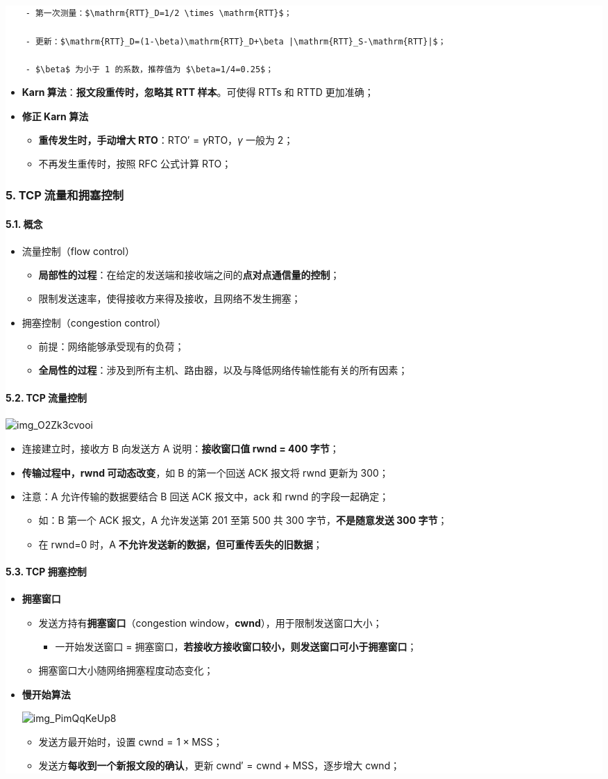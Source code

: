 		- 第一次测量：$\mathrm{RTT}_D=1/2 \times \mathrm{RTT}$；

		- 更新：$\mathrm{RTT}_D=(1-\beta)\mathrm{RTT}_D+\beta |\mathrm{RTT}_S-\mathrm{RTT}|$；

		- $\beta$ 为小于 1 的系数，推荐值为 $\beta=1/4=0.25$；

- **Karn 算法**：**报文段重传时，忽略其 $\mathrm{RTT}$ 样本**。可使得 RTTs 和 RTTD 更加准确；

- **修正 Karn 算法**

	- **重传发生时，手动增大 RTO**：$\mathrm{RTO}'=\gamma \mathrm{RTO}$，$\gamma$ 一般为 2；

	- 不再发生重传时，按照 RFC 公式计算 RTO；

### 5. TCP 流量和拥塞控制

#### 5.1. 概念

- 流量控制（flow control）

	- **局部性的过程**：在给定的发送端和接收端之间的**点对点通信量的控制**；

	- 限制发送速率，使得接收方来得及接收，且网络不发生拥塞；

- 拥塞控制（congestion control）

	- 前提：网络能够承受现有的负荷；

	- **全局性的过程**：涉及到所有主机、路由器，以及与降低网络传输性能有关的所有因素；

#### 5.2. TCP 流量控制

![img_O2Zk3cvooi](https://cloudflare-imgbed-ajc.pages.dev/file/1741871094490_O2Zk3cvooi.png)

- 连接建立时，接收方 B 向发送方 A 说明：**接收窗口值 rwnd = 400 字节**；

- **传输过程中，rwnd 可动态改变**，如 B 的第一个回送 ACK 报文将 rwnd 更新为 300；

- 注意：A 允许传输的数据要结合 B 回送 ACK 报文中，ack 和 rwnd 的字段一起确定；

	- 如：B 第一个 ACK 报文，A 允许发送第 201 至第 500 共 300 字节，**不是随意发送 300 字节**；

	- 在 rwnd=0 时，A **不允许发送新的数据，但可重传丢失的旧数据**；

#### 5.3. TCP 拥塞控制

- **拥塞窗口**

	- 发送方持有**拥塞窗口**（congestion window，**cwnd**），用于限制发送窗口大小；

		- 一开始发送窗口 = 拥塞窗口，**若接收方接收窗口较小，则发送窗口可小于拥塞窗口**；

	- 拥塞窗口大小随网络拥塞程度动态变化；

- **慢开始算法**

	![img_PimQqKeUp8](https://cloudflare-imgbed-ajc.pages.dev/file/1741871103944_PimQqKeUp8.png)

	- 发送方最开始时，设置 $\mathrm{cwnd}=1\times\mathrm{MSS}$；

	- 发送方**每收到一个新报文段的确认**，更新 $\mathrm{cwnd}'=\mathrm{cwnd}+\mathrm{MSS}$，逐步增大 cwnd；
